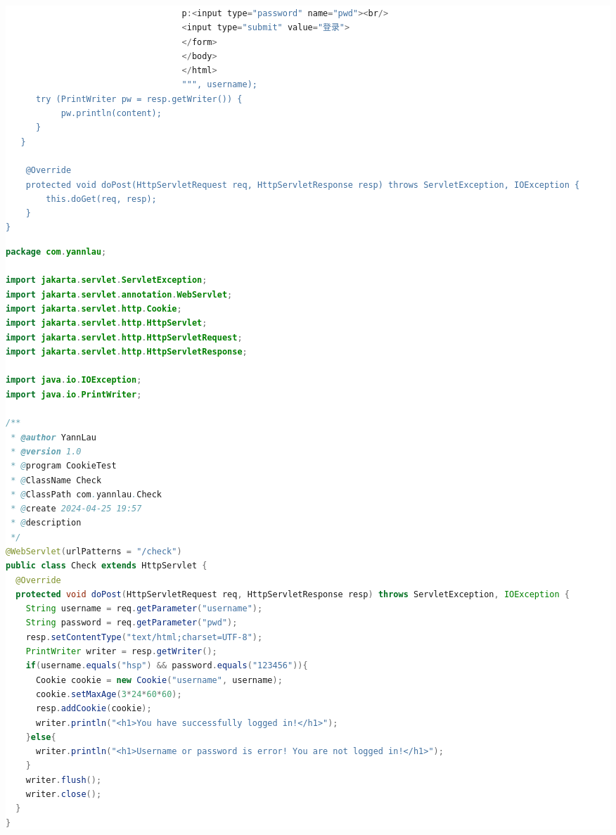 ```java
                                   p:<input type="password" name="pwd"><br/>
                                   <input type="submit" value="登录">
                                   </form>
                                   </body>
                                   </html>
                                   """, username);
      try (PrintWriter pw = resp.getWriter()) {
           pw.println(content);
      }
   }

	@Override
	protected void doPost(HttpServletRequest req, HttpServletResponse resp) throws ServletException, IOException {
		this.doGet(req, resp);
	}
}
```

```java
package com.yannlau;

import jakarta.servlet.ServletException;
import jakarta.servlet.annotation.WebServlet;
import jakarta.servlet.http.Cookie;
import jakarta.servlet.http.HttpServlet;
import jakarta.servlet.http.HttpServletRequest;
import jakarta.servlet.http.HttpServletResponse;

import java.io.IOException;
import java.io.PrintWriter;

/**
 * @author YannLau
 * @version 1.0
 * @program CookieTest
 * @ClassName Check
 * @ClassPath com.yannlau.Check
 * @create 2024-04-25 19:57
 * @description
 */
@WebServlet(urlPatterns = "/check")
public class Check extends HttpServlet {
  @Override
  protected void doPost(HttpServletRequest req, HttpServletResponse resp) throws ServletException, IOException {
    String username = req.getParameter("username");
    String password = req.getParameter("pwd");
    resp.setContentType("text/html;charset=UTF-8");
    PrintWriter writer = resp.getWriter();
    if(username.equals("hsp") && password.equals("123456")){
      Cookie cookie = new Cookie("username", username);
      cookie.setMaxAge(3*24*60*60);
      resp.addCookie(cookie);
      writer.println("<h1>You have successfully logged in!</h1>");
    }else{
      writer.println("<h1>Username or password is error! You are not logged in!</h1>");
    }
    writer.flush();
    writer.close();
  }
}
```
